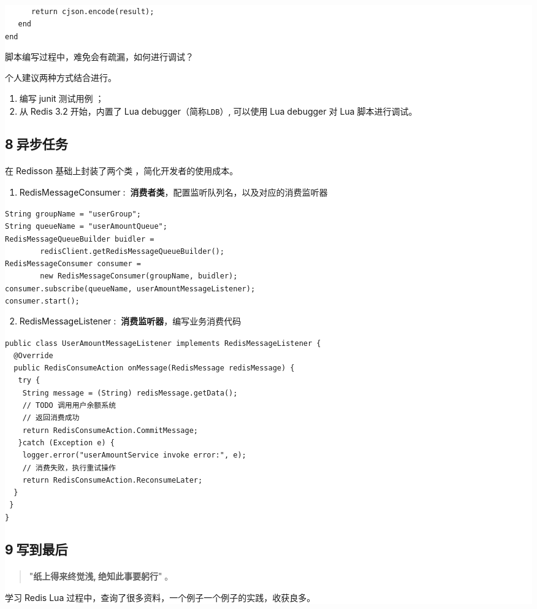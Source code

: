 ```
      return cjson.encode(result);
   end 
end
```

脚本编写过程中，难免会有疏漏，如何进行调试？

个人建议两种方式结合进行。

1.  编写 junit 测试用例 ；
2.  从 Redis 3.2 开始，内置了 Lua debugger（简称`LDB`）, 可以使用 Lua debugger 对 Lua 脚本进行调试。

## 8 异步任务

在 Redisson 基础上封装了两个类 ，简化开发者的使用成本。

1.  RedisMessageConsumer :  **消费者类**，配置监听队列名，以及对应的消费监听器

```
String groupName = "userGroup";
String queueName = "userAmountQueue";
RedisMessageQueueBuilder buidler =
        redisClient.getRedisMessageQueueBuilder();
RedisMessageConsumer consumer =
        new RedisMessageConsumer(groupName, buidler);
consumer.subscribe(queueName, userAmountMessageListener);
consumer.start();
```

2.  RedisMessageListener :  **消费监听器**，编写业务消费代码

```
public class UserAmountMessageListener implements RedisMessageListener {
  @Override
  public RedisConsumeAction onMessage(RedisMessage redisMessage) {
   try {
    String message = (String) redisMessage.getData();
    // TODO 调用用户余额系统
    // 返回消费成功
    return RedisConsumeAction.CommitMessage;
   }catch (Exception e) {
    logger.error("userAmountService invoke error:", e);
    // 消费失败，执行重试操作
    return RedisConsumeAction.ReconsumeLater;
  }
 }
}
```

## 9 写到最后

> "**纸上得来终觉浅, 绝知此事要躬行**" 。

学习 Redis Lua 过程中，查询了很多资料，一个例子一个例子的实践，收获良多。
